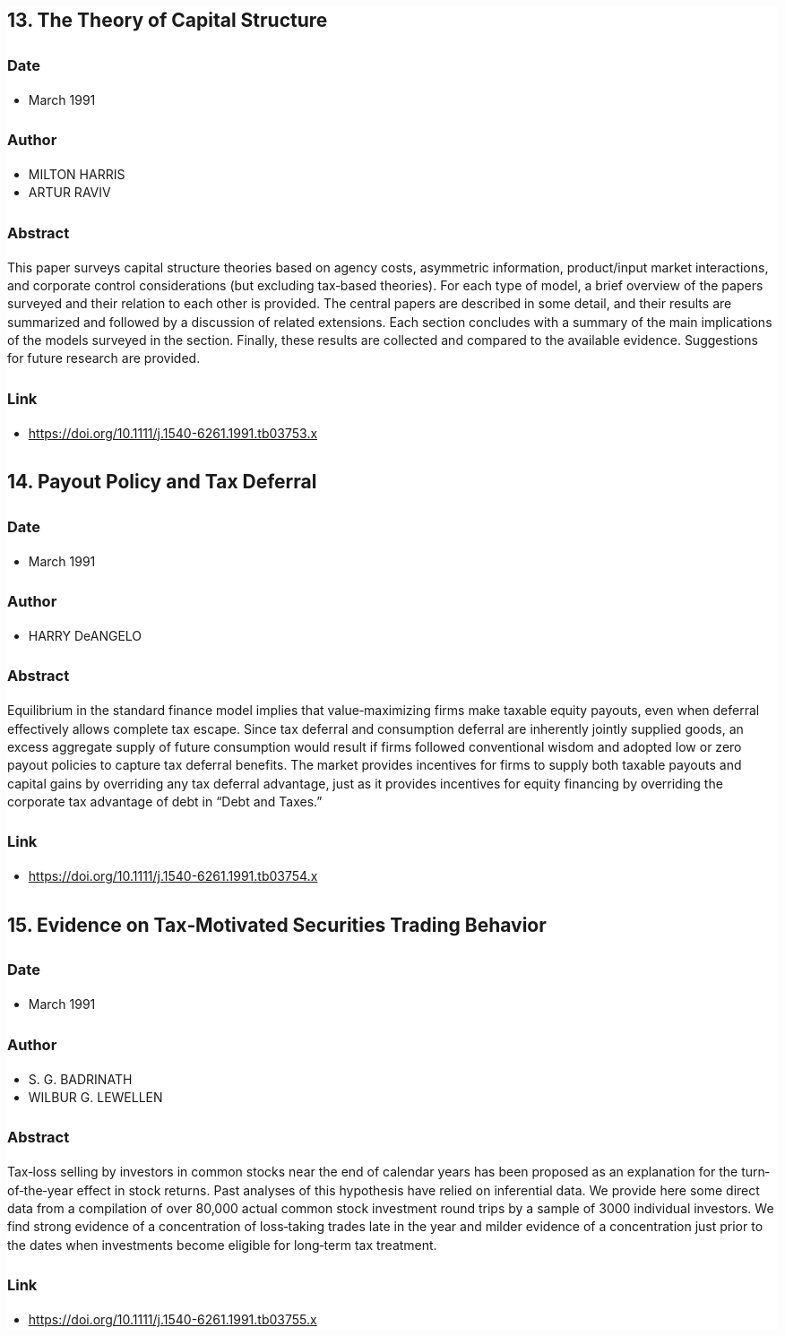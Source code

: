 ## 13. The Theory of Capital Structure
### Date
- March 1991
### Author
- MILTON HARRIS
- ARTUR RAVIV
### Abstract
This paper surveys capital structure theories based on agency costs, asymmetric information, product/input market interactions, and corporate control considerations (but excluding tax‐based theories). For each type of model, a brief overview of the papers surveyed and their relation to each other is provided. The central papers are described in some detail, and their results are summarized and followed by a discussion of related extensions. Each section concludes with a summary of the main implications of the models surveyed in the section. Finally, these results are collected and compared to the available evidence. Suggestions for future research are provided.
### Link
- https://doi.org/10.1111/j.1540-6261.1991.tb03753.x

## 14. Payout Policy and Tax Deferral
### Date
- March 1991
### Author
- HARRY DeANGELO
### Abstract
Equilibrium in the standard finance model implies that value‐maximizing firms make taxable equity payouts, even when deferral effectively allows complete tax escape. Since tax deferral and consumption deferral are inherently jointly supplied goods, an excess aggregate supply of future consumption would result if firms followed conventional wisdom and adopted low or zero payout policies to capture tax deferral benefits. The market provides incentives for firms to supply both taxable payouts and capital gains by overriding any tax deferral advantage, just as it provides incentives for equity financing by overriding the corporate tax advantage of debt in “Debt and Taxes.”
### Link
- https://doi.org/10.1111/j.1540-6261.1991.tb03754.x

## 15. Evidence on Tax‐Motivated Securities Trading Behavior
### Date
- March 1991
### Author
- S. G. BADRINATH
- WILBUR G. LEWELLEN
### Abstract
Tax‐loss selling by investors in common stocks near the end of calendar years has been proposed as an explanation for the turn‐of‐the‐year effect in stock returns. Past analyses of this hypothesis have relied on inferential data. We provide here some direct data from a compilation of over 80,000 actual common stock investment round trips by a sample of 3000 individual investors. We find strong evidence of a concentration of loss‐taking trades late in the year and milder evidence of a concentration just prior to the dates when investments become eligible for long‐term tax treatment.
### Link
- https://doi.org/10.1111/j.1540-6261.1991.tb03755.x

